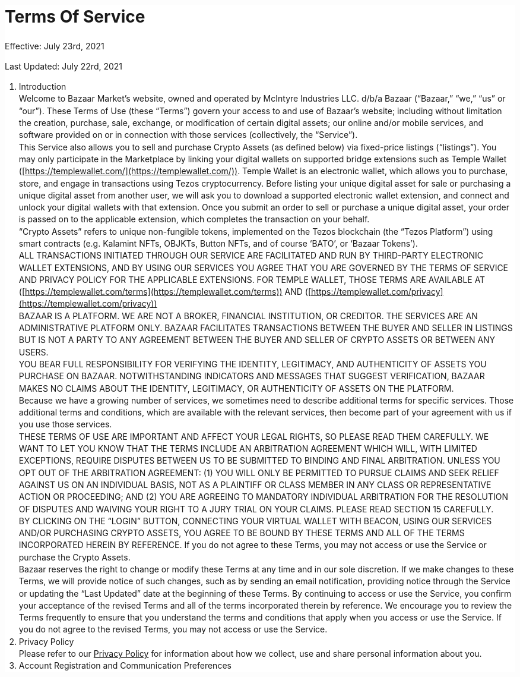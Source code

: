 # Terms Of Service

Effective: July 23rd, 2021

Last Updated: July 22rd, 2021

1. Introduction \
Welcome to Bazaar Market’s website, owned and operated by McIntyre Industries LLC. d/b/a Bazaar (“Bazaar,” “we,” “us” or “our”). These Terms of Use (these “Terms”) govern your access to and use of Bazaar’s website; including without limitation the creation, purchase, sale, exchange, or modification of certain digital assets; our online and/or mobile services, and software provided on or in connection with those services (collectively, the “Service”). \
This Service also allows you to sell and purchase Crypto Assets (as defined below) via fixed-price listings (“listings”). You may only participate in the Marketplace by linking your digital wallets on supported bridge extensions such as Temple Wallet ([https://templewallet.com/](https://templewallet.com/)). Temple Wallet is an electronic wallet, which allows you to purchase, store, and engage in transactions using Tezos cryptocurrency. Before listing your unique digital asset for sale or purchasing a unique digital asset from another user, we will ask you to download a supported electronic wallet extension, and connect and unlock your digital wallets with that extension. Once you submit an order to sell or purchase a unique digital asset, your order is passed on to the applicable extension, which completes the transaction on your behalf. \
“Crypto Assets” refers to unique non-fungible tokens, implemented on the Tezos blockchain (the “Tezos Platform”) using smart contracts (e.g. Kalamint NFTs, OBJKTs, Button NFTs, and of course ‘BATO’, or ‘Bazaar Tokens’). \
ALL TRANSACTIONS INITIATED THROUGH OUR SERVICE ARE FACILITATED AND RUN BY THIRD-PARTY ELECTRONIC WALLET EXTENSIONS, AND BY USING OUR SERVICES YOU AGREE THAT YOU ARE GOVERNED BY THE TERMS OF SERVICE AND PRIVACY POLICY FOR THE APPLICABLE EXTENSIONS. FOR TEMPLE WALLET, THOSE TERMS ARE AVAILABLE AT ([https://templewallet.com/terms](https://templewallet.com/terms)) AND ([https://templewallet.com/privacy](https://templewallet.com/privacy)) \
BAZAAR IS A PLATFORM. WE ARE NOT A BROKER, FINANCIAL INSTITUTION, OR CREDITOR. THE SERVICES ARE AN ADMINISTRATIVE PLATFORM ONLY. BAZAAR FACILITATES TRANSACTIONS BETWEEN THE BUYER AND SELLER IN LISTINGS BUT IS NOT A PARTY TO ANY AGREEMENT BETWEEN THE BUYER AND SELLER OF CRYPTO ASSETS OR BETWEEN ANY USERS. \
YOU BEAR FULL RESPONSIBILITY FOR VERIFYING THE IDENTITY, LEGITIMACY, AND AUTHENTICITY OF ASSETS YOU PURCHASE ON BAZAAR. NOTWITHSTANDING INDICATORS AND MESSAGES THAT SUGGEST VERIFICATION, BAZAAR MAKES NO CLAIMS ABOUT THE IDENTITY, LEGITIMACY, OR AUTHENTICITY OF ASSETS ON THE PLATFORM. \
Because we have a growing number of services, we sometimes need to describe additional terms for specific services. Those additional terms and conditions, which are available with the relevant services, then become part of your agreement with us if you use those services. \
THESE TERMS OF USE ARE IMPORTANT AND AFFECT YOUR LEGAL RIGHTS, SO PLEASE READ THEM CAREFULLY. WE WANT TO LET YOU KNOW THAT THE TERMS INCLUDE AN ARBITRATION AGREEMENT WHICH WILL, WITH LIMITED EXCEPTIONS, REQUIRE DISPUTES BETWEEN US TO BE SUBMITTED TO BINDING AND FINAL ARBITRATION. UNLESS YOU OPT OUT OF THE ARBITRATION AGREEMENT: (1) YOU WILL ONLY BE PERMITTED TO PURSUE CLAIMS AND SEEK RELIEF AGAINST US ON AN INDIVIDUAL BASIS, NOT AS A PLAINTIFF OR CLASS MEMBER IN ANY CLASS OR REPRESENTATIVE ACTION OR PROCEEDING; AND (2) YOU ARE AGREEING TO MANDATORY INDIVIDUAL ARBITRATION FOR THE RESOLUTION OF DISPUTES AND WAIVING YOUR RIGHT TO A JURY TRIAL ON YOUR CLAIMS. PLEASE READ SECTION 15 CAREFULLY. \
BY CLICKING ON THE “LOGIN” BUTTON, CONNECTING YOUR VIRTUAL WALLET WITH BEACON, USING OUR SERVICES AND/OR PURCHASING CRYPTO ASSETS, YOU AGREE TO BE BOUND BY THESE TERMS AND ALL OF THE TERMS INCORPORATED HEREIN BY REFERENCE. If you do not agree to these Terms, you may not access or use the Service or purchase the Crypto Assets. \
Bazaar reserves the right to change or modify these Terms at any time and in our sole discretion. If we make changes to these Terms, we will provide notice of such changes, such as by sending an email notification, providing notice through the Service or updating the “Last Updated” date at the beginning of these Terms. By continuing to access or use the Service, you confirm your acceptance of the revised Terms and all of the terms incorporated therein by reference. We encourage you to review the Terms frequently to ensure that you understand the terms and conditions that apply when you access or use the Service. If you do not agree to the revised Terms, you may not access or use the Service.
2. Privacy Policy \
Please refer to our [Privacy Policy](https://bazaarnft.xyz/privacy) for information about how we collect, use and share personal information about you.
3. Account Registration and Communication Preferences